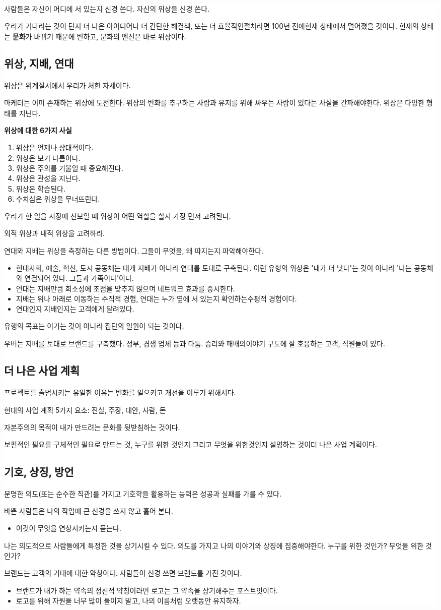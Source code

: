 사람들은 자신이 어디에 서 있는지 신경 쓴다. 자신의 위상을 신경 쓴다.

우리가 기다리는 것이 단지 더 나은 아이디어나 더 간단한 해결책, 또는 더 효율적인절차라면 100년 전에현재 상태에서 멀어졌을 것이다. 현재의 상태는 **문화**가 바뀌기 때문에 변하고, 문화의 엔진은 바로 위상이다.

## 위상, 지배, 연대

위상은 위계질서에서 우리가 처한 자세이다.

마케터는 이미 존재하는 위상에 도전한다. 위상의 변화를 추구하는 사람과 유지를 위해 싸우는 사람이 있다는 사실을 간파해야한다. 위상은 다양한 형태를 지닌다.

**위상에 대한 6가지 사실**

1. 위상은 언제나 상대적이다.
2. 위상은 보기 나름이다.
3. 위상은 주의를 기울일 때 중요해진다.
4. 위상은 관성을 지닌다.
5. 위상은 학습된다.
6. 수치심은 위상을 무너뜨린다.

우리가 한 일을 시장에 선보일 때 위상이 어떤 역할을 할지 가장 먼저 고려된다.

외적 위상과 내적 위상을 고려하라.

연대와 지배는 위상을 측정하는 다른 방법이다. 그들이 무엇을, 왜 따지는지 파악해야한다.

- 현대사회, 예술, 혁신, 도시 공동체는 대개 지배가 아니라 연대를 토대로 구축된다. 이런 유형의 위상은 '내가 더 낫다'는 것이 아니라 '나는 공동체와 연결되어 있다. 그들과 가족이다'이다.
- 연대는 지배만큼 희소성에 초점을 맞추지 않으며 네트워크 효과를 중시한다.
- 지배는 위나 아래로 이동하는 수직적 경험, 연대는 누가 옆에 서 있는지 확인하는수평적 경험이다.
- 연대인지 지배인지는 고객에게 달려있다.

유행의 목표는 이기는 것이 아니라 집단의 일원이 되는 것이다.

우버는 지배를 토대로 브랜드를 구축했다. 정부, 경쟁 업체 등과 다툼. 승리와 패배의이야기 구도에 잘 호응하는 고객, 직원들이 있다.

## 더 나은 사업 계획

프로젝트를 출범시키는 유일한 이유는 변화를 일으키고 개선을 이루기 위해서다.

현대의 사업 계획 5가지 요소: 진실, 주장, 대안, 사람, 돈

자본주의의 목적이 내가 만드려는 문화를 뒷받침하는 것이다.

보편적인 필요를 구체적인 필요로 만드는 것, 누구를 위한 것인지 그리고 무엇을 위한것인지 설명하는 것이더 나은 사업 계획이다.

## 기호, 상징, 방언

분명한 의도(또는 순수한 직관)를 가지고 기호학을 활용하는 능력은 성공과 실패를 가를 수 있다.

바쁜 사람들은 나의 작업에 큰 신경을 쓰지 않고 훑어 본다.

- 이것이 무엇을 연상시키는지 묻는다.

나는 의도적으로 사람들에게 특정한 것을 상기시킬 수 있다. 의도를 가지고 나의 이야기와 상징에 집중해야한다. 누구를 위한 것인가? 무엇을 위한 것인가?

브랜드는 고객의 기대에 대한 약칭이다. 사람들이 신경 쓰면 브랜드를 가진 것이다.

- 브랜드가 내가 하는 약속의 정신적 약칭이라면 로고는 그 약속을 상기해주는 포스트잇이다.
- 로고를 위해 자원을 너무 많이 들이지 말고, 나의 이름처럼 오랫동안 유지하자.
